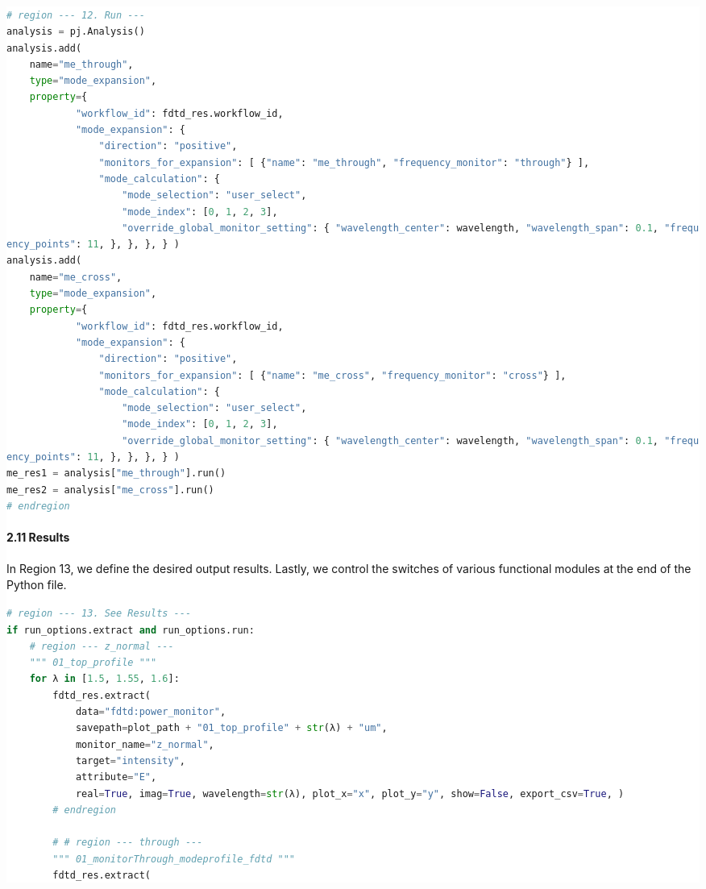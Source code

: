 
</div>

```python
# region --- 12. Run ---
analysis = pj.Analysis()
analysis.add(
    name="me_through",
    type="mode_expansion",
    property={
            "workflow_id": fdtd_res.workflow_id,
            "mode_expansion": {
                "direction": "positive",
                "monitors_for_expansion": [ {"name": "me_through", "frequency_monitor": "through"} ],
                "mode_calculation": {
                    "mode_selection": "user_select",
                    "mode_index": [0, 1, 2, 3],
                    "override_global_monitor_setting": { "wavelength_center": wavelength, "wavelength_span": 0.1, "frequency_points": 11, }, }, }, } )
analysis.add(
    name="me_cross",
    type="mode_expansion",
    property={
            "workflow_id": fdtd_res.workflow_id,
            "mode_expansion": {
                "direction": "positive",
                "monitors_for_expansion": [ {"name": "me_cross", "frequency_monitor": "cross"} ],
                "mode_calculation": {
                    "mode_selection": "user_select",
                    "mode_index": [0, 1, 2, 3],
                    "override_global_monitor_setting": { "wavelength_center": wavelength, "wavelength_span": 0.1, "frequency_points": 11, }, }, }, } )
me_res1 = analysis["me_through"].run()
me_res2 = analysis["me_cross"].run()
# endregion
```

#### 2.11 Results

<div class="text-justify">


In Region 13, we define the desired output results. Lastly, we control the switches of various functional modules at the end of the Python file.


</div>

```python
# region --- 13. See Results ---
if run_options.extract and run_options.run:
    # region --- z_normal ---
    """ 01_top_profile """
    for λ in [1.5, 1.55, 1.6]:
        fdtd_res.extract(
            data="fdtd:power_monitor",
            savepath=plot_path + "01_top_profile" + str(λ) + "um",
            monitor_name="z_normal",
            target="intensity",
            attribute="E",
            real=True, imag=True, wavelength=str(λ), plot_x="x", plot_y="y", show=False, export_csv=True, )
        # endregion

        # # region --- through ---
        """ 01_monitorThrough_modeprofile_fdtd """
        fdtd_res.extract(
```